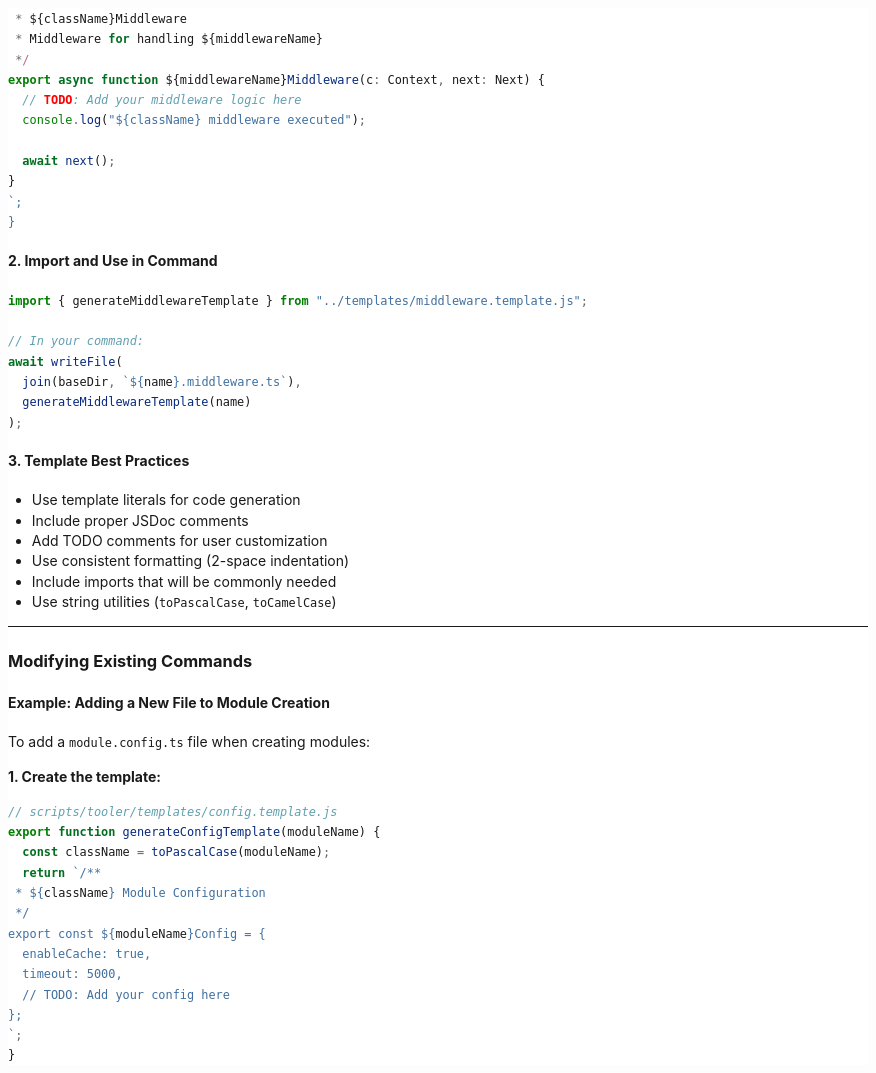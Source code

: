 ```javascript
 * ${className}Middleware
 * Middleware for handling ${middlewareName}
 */
export async function ${middlewareName}Middleware(c: Context, next: Next) {
  // TODO: Add your middleware logic here
  console.log("${className} middleware executed");
  
  await next();
}
`;
}
```

#### **2. Import and Use in Command**

```javascript
import { generateMiddlewareTemplate } from "../templates/middleware.template.js";

// In your command:
await writeFile(
  join(baseDir, `${name}.middleware.ts`),
  generateMiddlewareTemplate(name)
);
```

#### **3. Template Best Practices**

- Use template literals for code generation
- Include proper JSDoc comments
- Add TODO comments for user customization
- Use consistent formatting (2-space indentation)
- Include imports that will be commonly needed
- Use string utilities (`toPascalCase`, `toCamelCase`)

---

### Modifying Existing Commands

#### **Example: Adding a New File to Module Creation**

To add a `module.config.ts` file when creating modules:

**1. Create the template:**

```javascript
// scripts/tooler/templates/config.template.js
export function generateConfigTemplate(moduleName) {
  const className = toPascalCase(moduleName);
  return `/**
 * ${className} Module Configuration
 */
export const ${moduleName}Config = {
  enableCache: true,
  timeout: 5000,
  // TODO: Add your config here
};
`;
}
```
